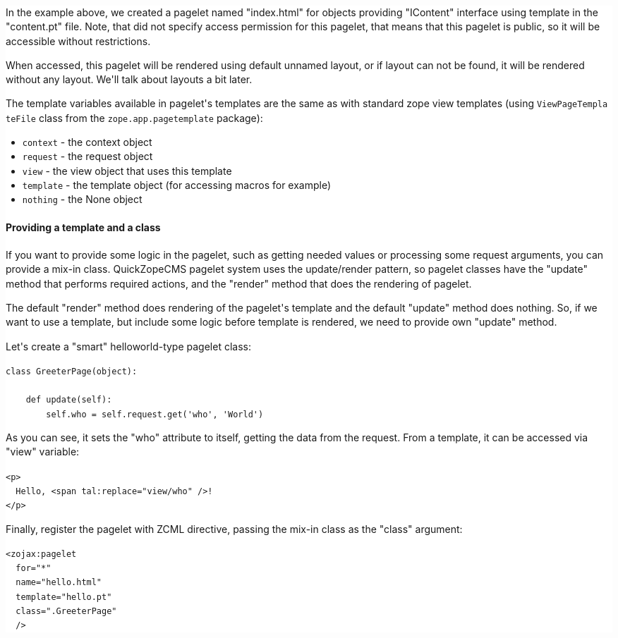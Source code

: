 In the example above, we created a pagelet named "index.html" for objects
providing "IContent" interface using template in the "content.pt" file. Note,
that did not specify access permission for this pagelet, that means that this
pagelet is public, so it will be accessible without restrictions.

When accessed, this pagelet will be rendered using default unnamed layout, or
if layout can not be found, it will be rendered without any layout. We'll
talk about layouts a bit later.

The template variables available in pagelet's templates are the same as with
standard zope view templates (using ``ViewPageTemplateFile`` class from the
``zope.app.pagetemplate`` package):

* ``context`` - the context object
* ``request`` - the request object
* ``view`` - the view object that uses this template
* ``template`` - the template object (for accessing macros for example)
* ``nothing`` - the None object


#### Providing a template and a class


If you want to provide some logic in the pagelet, such as getting needed values
or processing some request arguments, you can provide a mix-in class. QuickZopeCMS
pagelet system uses the update/render pattern, so pagelet classes have the
"update" method that performs required actions, and the "render" method that
does the rendering of pagelet.

The default "render" method does rendering of the pagelet's template and the
default "update" method does nothing. So, if we want to use a template, but
include some logic before template is rendered, we need to provide own "update"
method.

Let's create a "smart" helloworld-type pagelet class:

    class GreeterPage(object):

        def update(self):
            self.who = self.request.get('who', 'World')

As you can see, it sets the "who" attribute to itself, getting the data from
the request. From a template, it can be accessed via "view" variable:

    <p>
      Hello, <span tal:replace="view/who" />!
    </p>

Finally, register the pagelet with ZCML directive, passing the mix-in class
as the "class" argument:

    <zojax:pagelet
      for="*"
      name="hello.html"
      template="hello.pt"
      class=".GreeterPage"
      />
